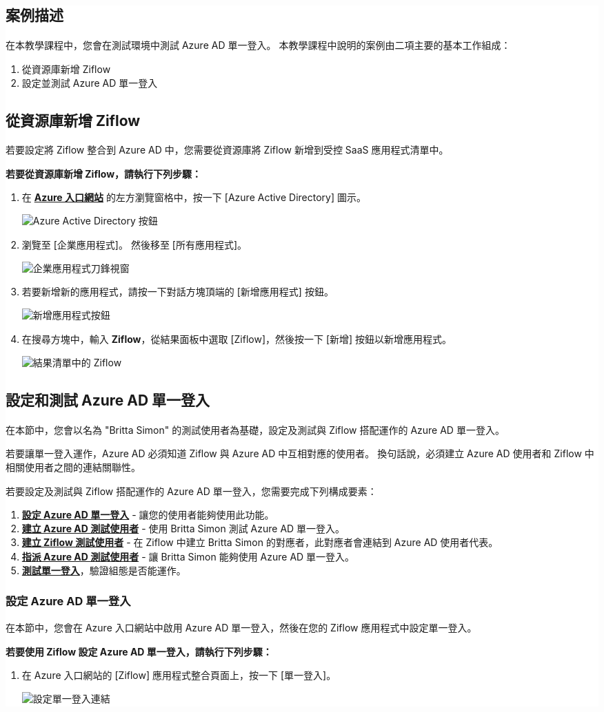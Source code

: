 ## <a name="scenario-description"></a>案例描述
在本教學課程中，您會在測試環境中測試 Azure AD 單一登入。 本教學課程中說明的案例由二項主要的基本工作組成：

1. 從資源庫新增 Ziflow
2. 設定並測試 Azure AD 單一登入

## <a name="adding-ziflow-from-the-gallery"></a>從資源庫新增 Ziflow
若要設定將 Ziflow 整合到 Azure AD 中，您需要從資源庫將 Ziflow 新增到受控 SaaS 應用程式清單中。

**若要從資源庫新增 Ziflow，請執行下列步驟：**

1. 在 **[Azure 入口網站](https://portal.azure.com)** 的左方瀏覽窗格中，按一下 [Azure Active Directory] 圖示。 

    ![Azure Active Directory 按鈕][1]

2. 瀏覽至 [企業應用程式]。 然後移至 [所有應用程式]。

    ![企業應用程式刀鋒視窗][2]
    
3. 若要新增新的應用程式，請按一下對話方塊頂端的 [新增應用程式] 按鈕。

    ![新增應用程式按鈕][3]

4. 在搜尋方塊中，輸入 **Ziflow**，從結果面板中選取 [Ziflow]，然後按一下 [新增] 按鈕以新增應用程式。

    ![結果清單中的 Ziflow](./media/ziflow-tutorial/tutorial_ziflow_addfromgallery.png)

## <a name="configure-and-test-azure-ad-single-sign-on"></a>設定和測試 Azure AD 單一登入

在本節中，您會以名為 "Britta Simon" 的測試使用者為基礎，設定及測試與 Ziflow 搭配運作的 Azure AD 單一登入。

若要讓單一登入運作，Azure AD 必須知道 Ziflow 與 Azure AD 中互相對應的使用者。 換句話說，必須建立 Azure AD 使用者和 Ziflow 中相關使用者之間的連結關聯性。

若要設定及測試與 Ziflow 搭配運作的 Azure AD 單一登入，您需要完成下列構成要素：

1. **[設定 Azure AD 單一登入](#configure-azure-ad-single-sign-on)** - 讓您的使用者能夠使用此功能。
2. **[建立 Azure AD 測試使用者](#create-an-azure-ad-test-user)** - 使用 Britta Simon 測試 Azure AD 單一登入。
3. **[建立 Ziflow 測試使用者](#create-a-ziflow-test-user)** - 在 Ziflow 中建立 Britta Simon 的對應者，此對應者會連結到 Azure AD 使用者代表。
4. **[指派 Azure AD 測試使用者](#assign-the-azure-ad-test-user)** - 讓 Britta Simon 能夠使用 Azure AD 單一登入。
5. **[測試單一登入](#test-single-sign-on)**，驗證組態是否能運作。

### <a name="configure-azure-ad-single-sign-on"></a>設定 Azure AD 單一登入

在本節中，您會在 Azure 入口網站中啟用 Azure AD 單一登入，然後在您的 Ziflow 應用程式中設定單一登入。

**若要使用 Ziflow 設定 Azure AD 單一登入，請執行下列步驟：**

1. 在 Azure 入口網站的 [Ziflow] 應用程式整合頁面上，按一下 [單一登入]。

    ![設定單一登入連結][4]


[1]: ./media/ziflow-tutorial/tutorial_general_01.png
[2]: ./media/ziflow-tutorial/tutorial_general_02.png
[3]: ./media/ziflow-tutorial/tutorial_general_03.png
[4]: ./media/ziflow-tutorial/tutorial_general_04.png
[100]: ./media/ziflow-tutorial/tutorial_general_100.png
[200]: ./media/ziflow-tutorial/tutorial_general_200.png
[201]: ./media/ziflow-tutorial/tutorial_general_201.png
[202]: ./media/ziflow-tutorial/tutorial_general_202.png
[203]: ./media/ziflow-tutorial/tutorial_general_203.png